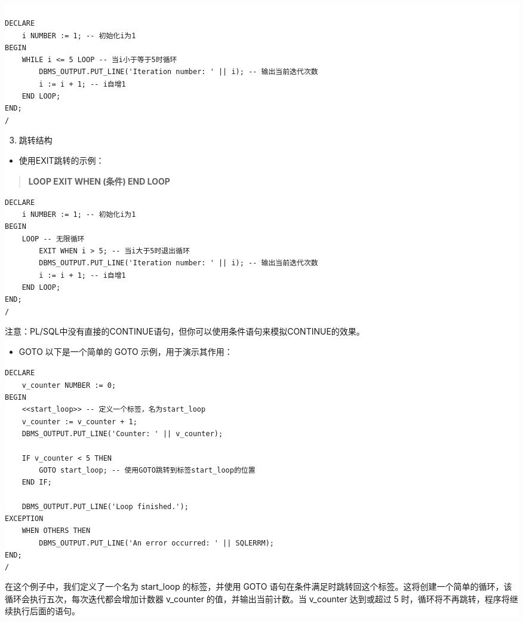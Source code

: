 ```plsql

DECLARE  
    i NUMBER := 1; -- 初始化i为1  
BEGIN  
    WHILE i <= 5 LOOP -- 当i小于等于5时循环  
        DBMS_OUTPUT.PUT_LINE('Iteration number: ' || i); -- 输出当前迭代次数  
        i := i + 1; -- i自增1  
    END LOOP;  
END;  
/
```
3. 跳转结构

+ 使用EXIT跳转的示例：
>**LOOP
    EXIT WHEN (条件)
    END LOOP**

```plsql
DECLARE  
    i NUMBER := 1; -- 初始化i为1  
BEGIN  
    LOOP -- 无限循环  
        EXIT WHEN i > 5; -- 当i大于5时退出循环  
        DBMS_OUTPUT.PUT_LINE('Iteration number: ' || i); -- 输出当前迭代次数  
        i := i + 1; -- i自增1  
    END LOOP;  
END;  
/
```
注意：PL/SQL中没有直接的CONTINUE语句，但你可以使用条件语句来模拟CONTINUE的效果。

+ GOTO
以下是一个简单的 GOTO 示例，用于演示其作用：

```plsql
DECLARE  
    v_counter NUMBER := 0;  
BEGIN  
    <<start_loop>> -- 定义一个标签，名为start_loop  
    v_counter := v_counter + 1;  
    DBMS_OUTPUT.PUT_LINE('Counter: ' || v_counter);  
      
    IF v_counter < 5 THEN  
        GOTO start_loop; -- 使用GOTO跳转到标签start_loop的位置  
    END IF;  
      
    DBMS_OUTPUT.PUT_LINE('Loop finished.');  
EXCEPTION  
    WHEN OTHERS THEN  
        DBMS_OUTPUT.PUT_LINE('An error occurred: ' || SQLERRM);  
END;  
/
```
在这个例子中，我们定义了一个名为 start_loop 的标签，并使用 GOTO 语句在条件满足时跳转回这个标签。这将创建一个简单的循环，该循环会执行五次，每次迭代都会增加计数器 v_counter 的值，并输出当前计数。当 v_counter 达到或超过 5 时，循环将不再跳转，程序将继续执行后面的语句。

